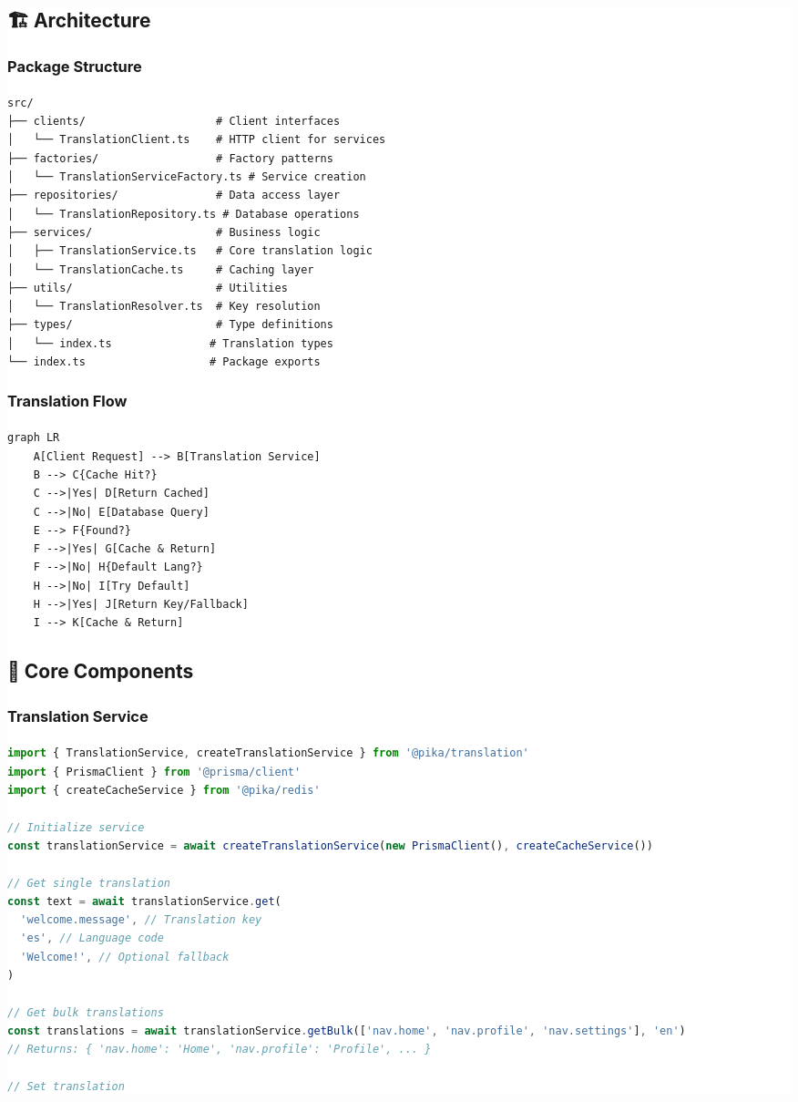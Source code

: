 ## 🏗️ Architecture

### Package Structure

```
src/
├── clients/                    # Client interfaces
│   └── TranslationClient.ts    # HTTP client for services
├── factories/                  # Factory patterns
│   └── TranslationServiceFactory.ts # Service creation
├── repositories/               # Data access layer
│   └── TranslationRepository.ts # Database operations
├── services/                   # Business logic
│   ├── TranslationService.ts   # Core translation logic
│   └── TranslationCache.ts     # Caching layer
├── utils/                      # Utilities
│   └── TranslationResolver.ts  # Key resolution
├── types/                      # Type definitions
│   └── index.ts               # Translation types
└── index.ts                   # Package exports
```

### Translation Flow

```mermaid
graph LR
    A[Client Request] --> B[Translation Service]
    B --> C{Cache Hit?}
    C -->|Yes| D[Return Cached]
    C -->|No| E[Database Query]
    E --> F{Found?}
    F -->|Yes| G[Cache & Return]
    F -->|No| H{Default Lang?}
    H -->|No| I[Try Default]
    H -->|Yes| J[Return Key/Fallback]
    I --> K[Cache & Return]
```

## 🔧 Core Components

### Translation Service

```typescript
import { TranslationService, createTranslationService } from '@pika/translation'
import { PrismaClient } from '@prisma/client'
import { createCacheService } from '@pika/redis'

// Initialize service
const translationService = await createTranslationService(new PrismaClient(), createCacheService())

// Get single translation
const text = await translationService.get(
  'welcome.message', // Translation key
  'es', // Language code
  'Welcome!', // Optional fallback
)

// Get bulk translations
const translations = await translationService.getBulk(['nav.home', 'nav.profile', 'nav.settings'], 'en')
// Returns: { 'nav.home': 'Home', 'nav.profile': 'Profile', ... }

// Set translation
```